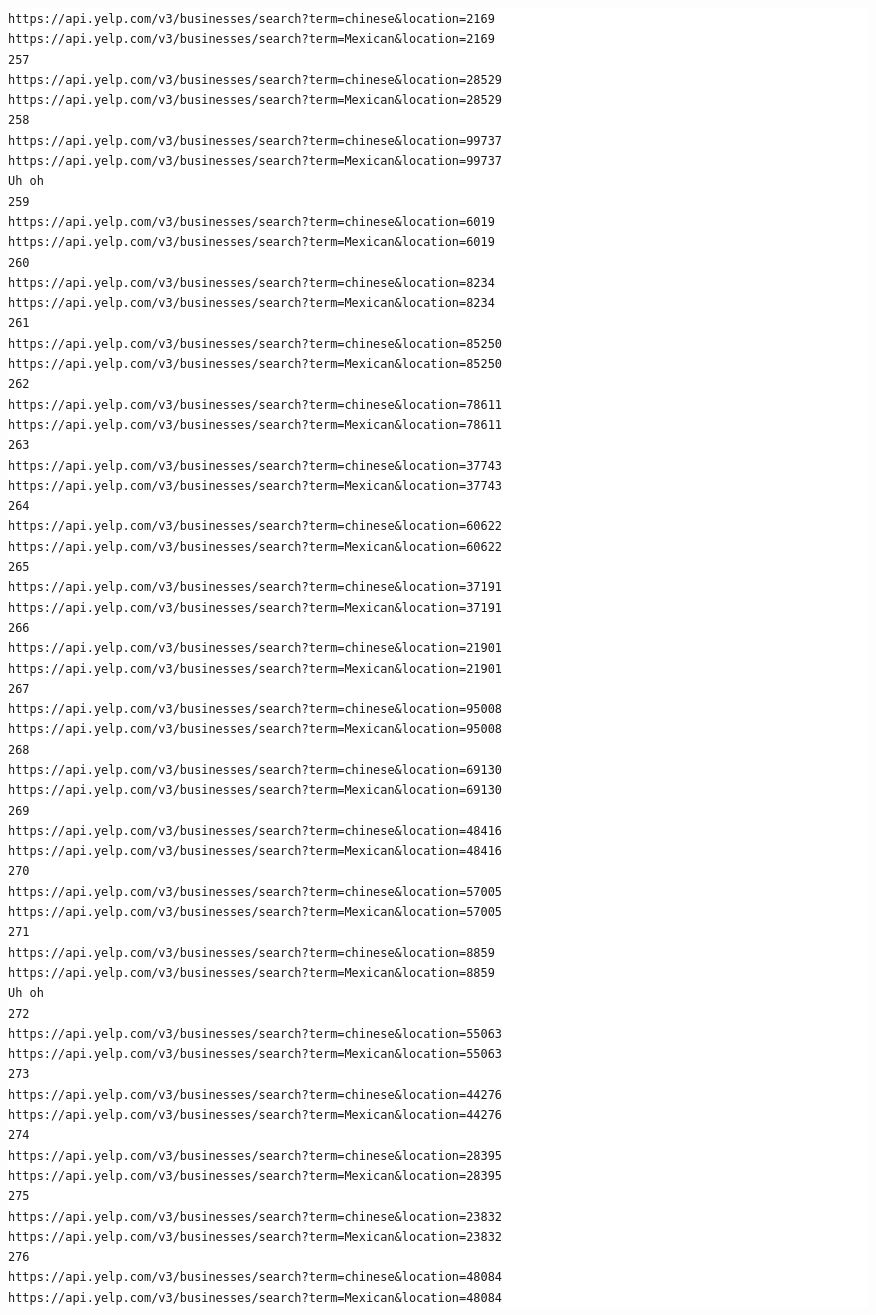     https://api.yelp.com/v3/businesses/search?term=chinese&location=2169
    https://api.yelp.com/v3/businesses/search?term=Mexican&location=2169
    257
    https://api.yelp.com/v3/businesses/search?term=chinese&location=28529
    https://api.yelp.com/v3/businesses/search?term=Mexican&location=28529
    258
    https://api.yelp.com/v3/businesses/search?term=chinese&location=99737
    https://api.yelp.com/v3/businesses/search?term=Mexican&location=99737
    Uh oh
    259
    https://api.yelp.com/v3/businesses/search?term=chinese&location=6019
    https://api.yelp.com/v3/businesses/search?term=Mexican&location=6019
    260
    https://api.yelp.com/v3/businesses/search?term=chinese&location=8234
    https://api.yelp.com/v3/businesses/search?term=Mexican&location=8234
    261
    https://api.yelp.com/v3/businesses/search?term=chinese&location=85250
    https://api.yelp.com/v3/businesses/search?term=Mexican&location=85250
    262
    https://api.yelp.com/v3/businesses/search?term=chinese&location=78611
    https://api.yelp.com/v3/businesses/search?term=Mexican&location=78611
    263
    https://api.yelp.com/v3/businesses/search?term=chinese&location=37743
    https://api.yelp.com/v3/businesses/search?term=Mexican&location=37743
    264
    https://api.yelp.com/v3/businesses/search?term=chinese&location=60622
    https://api.yelp.com/v3/businesses/search?term=Mexican&location=60622
    265
    https://api.yelp.com/v3/businesses/search?term=chinese&location=37191
    https://api.yelp.com/v3/businesses/search?term=Mexican&location=37191
    266
    https://api.yelp.com/v3/businesses/search?term=chinese&location=21901
    https://api.yelp.com/v3/businesses/search?term=Mexican&location=21901
    267
    https://api.yelp.com/v3/businesses/search?term=chinese&location=95008
    https://api.yelp.com/v3/businesses/search?term=Mexican&location=95008
    268
    https://api.yelp.com/v3/businesses/search?term=chinese&location=69130
    https://api.yelp.com/v3/businesses/search?term=Mexican&location=69130
    269
    https://api.yelp.com/v3/businesses/search?term=chinese&location=48416
    https://api.yelp.com/v3/businesses/search?term=Mexican&location=48416
    270
    https://api.yelp.com/v3/businesses/search?term=chinese&location=57005
    https://api.yelp.com/v3/businesses/search?term=Mexican&location=57005
    271
    https://api.yelp.com/v3/businesses/search?term=chinese&location=8859
    https://api.yelp.com/v3/businesses/search?term=Mexican&location=8859
    Uh oh
    272
    https://api.yelp.com/v3/businesses/search?term=chinese&location=55063
    https://api.yelp.com/v3/businesses/search?term=Mexican&location=55063
    273
    https://api.yelp.com/v3/businesses/search?term=chinese&location=44276
    https://api.yelp.com/v3/businesses/search?term=Mexican&location=44276
    274
    https://api.yelp.com/v3/businesses/search?term=chinese&location=28395
    https://api.yelp.com/v3/businesses/search?term=Mexican&location=28395
    275
    https://api.yelp.com/v3/businesses/search?term=chinese&location=23832
    https://api.yelp.com/v3/businesses/search?term=Mexican&location=23832
    276
    https://api.yelp.com/v3/businesses/search?term=chinese&location=48084
    https://api.yelp.com/v3/businesses/search?term=Mexican&location=48084